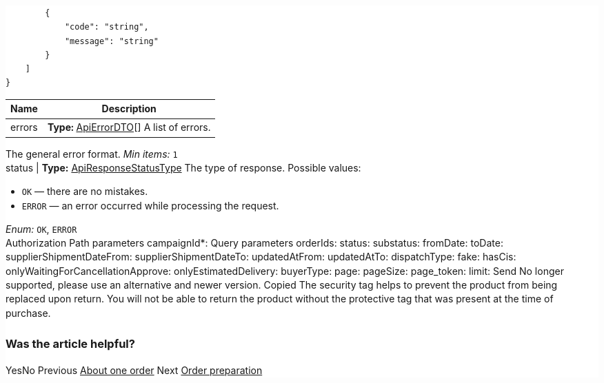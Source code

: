```
        {
            "code": "string",
            "message": "string"
        }
    ]
}

```

**Name** |  **Description**  
---|---  
errors |  **Type:** [ApiErrorDTO](https://yandex.ru/dev/market/partner-api/doc/en/reference/orders/en/reference/orders/getOrders#apierrordto)[] A list of errors.  
The general error format. _Min items:_ `1`  
status |  **Type:** [ApiResponseStatusType](https://yandex.ru/dev/market/partner-api/doc/en/reference/orders/en/reference/orders/getOrders#apiresponsestatustype) The type of response. Possible values:
  * `OK` — there are no mistakes.
  * `ERROR` — an error occurred while processing the request.

_Enum:_ `OK`, `ERROR`  
Authorization
Path parameters
campaignId*:
Query parameters
orderIds:
status:
substatus:
fromDate:
toDate:
supplierShipmentDateFrom:
supplierShipmentDateTo:
updatedAtFrom:
updatedAtTo:
dispatchType:
fake:
hasCis:
onlyWaitingForCancellationApprove:
onlyEstimatedDelivery:
buyerType:
page:
pageSize:
page_token:
limit:
Send
No longer supported, please use an alternative and newer version.
Copied
The security tag helps to prevent the product from being replaced upon return. You will not be able to return the product without the protective tag that was present at the time of purchase.
### Was the article helpful?
YesNo
Previous
[About one order](https://yandex.ru/dev/market/partner-api/doc/en/reference/orders/en/reference/orders/getOrder)
Next
[Order preparation](https://yandex.ru/dev/market/partner-api/doc/en/reference/orders/en/reference/orders/setOrderBoxLayout)
